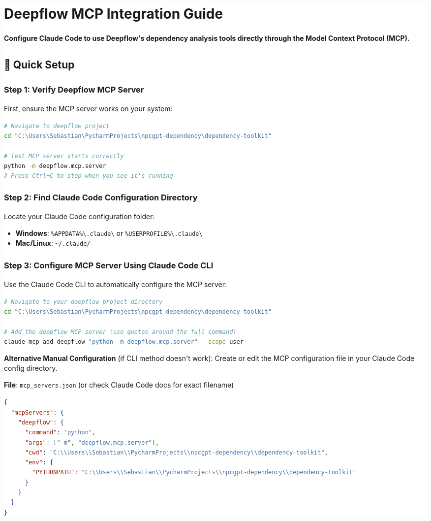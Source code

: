 # Deepflow MCP Integration Guide

**Configure Claude Code to use Deepflow's dependency analysis tools directly through the Model Context Protocol (MCP).**

## 🔌 Quick Setup

### Step 1: Verify Deepflow MCP Server
First, ensure the MCP server works on your system:

```bash
# Navigate to deepflow project
cd "C:\Users\Sebastian\PycharmProjects\npcgpt-dependency\dependency-toolkit"

# Test MCP server starts correctly
python -m deepflow.mcp.server
# Press Ctrl+C to stop when you see it's running
```

### Step 2: Find Claude Code Configuration Directory
Locate your Claude Code configuration folder:
- **Windows**: `%APPDATA%\.claude\` or `%USERPROFILE%\.claude\`
- **Mac/Linux**: `~/.claude/`

### Step 3: Configure MCP Server Using Claude Code CLI
Use the Claude Code CLI to automatically configure the MCP server:

```bash
# Navigate to your deepflow project directory
cd "C:\Users\Sebastian\PycharmProjects\npcgpt-dependency\dependency-toolkit"

# Add the deepflow MCP server (use quotes around the full command)
claude mcp add deepflow "python -m deepflow.mcp.server" --scope user
```

**Alternative Manual Configuration** (if CLI method doesn't work):
Create or edit the MCP configuration file in your Claude Code config directory.

**File**: `mcp_servers.json` (or check Claude Code docs for exact filename)

```json
{
  "mcpServers": {
    "deepflow": {
      "command": "python",
      "args": ["-m", "deepflow.mcp.server"],
      "cwd": "C:\\Users\\Sebastian\\PycharmProjects\\npcgpt-dependency\\dependency-toolkit",
      "env": {
        "PYTHONPATH": "C:\\Users\\Sebastian\\PycharmProjects\\npcgpt-dependency\\dependency-toolkit"
      }
    }
  }
}
```
